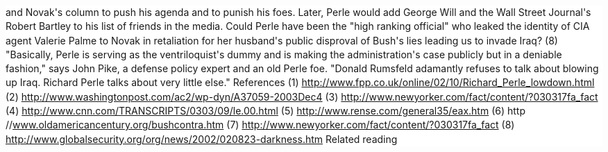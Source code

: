 and Novak's column to push his agenda and to punish his foes.
Later, Perle
would add George Will and the Wall Street Journal's Robert Bartley to his
list of friends in the media.
Could Perle have been the "high ranking
official" who leaked the identity of CIA agent Valerie Palme to Novak in
retaliation for her husband's public disproval of Bush's lies leading us to
invade Iraq? (8)
"Basically, Perle is serving as the
ventriloquist's dummy and is making the administration's case publicly
but in a deniable fashion," says John Pike, a defense policy expert and
an old Perle foe.
"Donald Rumsfeld adamantly refuses to talk about
blowing up Iraq. Richard Perle talks about very little else."
References
(1)
http://www.fpp.co.uk/online/02/10/Richard_Perle_lowdown.html
(2)
http://www.washingtonpost.com/ac2/wp-dyn/A37059-2003Dec4
(3)
http://www.newyorker.com/fact/content/?030317fa_fact
(4)
http://www.cnn.com/TRANSCRIPTS/0303/09/le.00.html
(5)
http://www.rense.com/general35/eax.htm
(6)
http //www.oldamericancentury.org/bushcontra.htm
(7)
http://www.newyorker.com/fact/content/?030317fa_fact
(8)
http://www.globalsecurity.org/org/news/2002/020823-darkness.htm
Related reading
